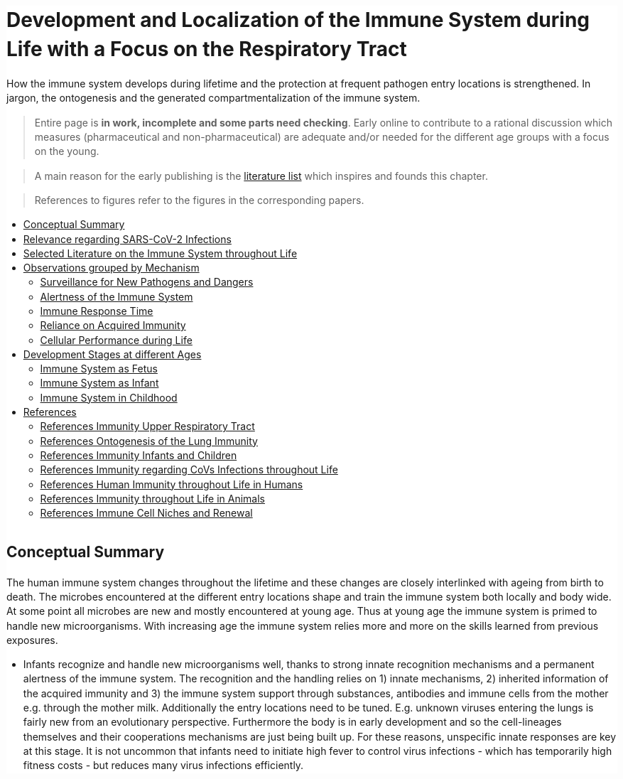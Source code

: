 # Development and Localization of the Immune System during Life with a Focus on the Respiratory Tract

How the immune system develops during lifetime and the protection at frequent pathogen entry locations is strengthened. In jargon, the ontogenesis and the generated compartmentalization of the immune system.

> Entire page is **in work, incomplete and some parts need checking**. Early online to contribute to a rational discussion which measures (pharmaceutical and non-pharmaceutical) are adequate and/or needed for the different age groups with a focus on the young.

> A main reason for the early publishing is the [literature list](#key-literature-and-recommended-readings) which inspires and founds this chapter. 

> References to figures refer to the figures in the corresponding papers.

* [Conceptual Summary](#conceptual-summary)
* [Relevance regarding SARS-CoV-2 Infections](#relevance-regarding-sars-cov-2-infections)
* [Selected Literature on the Immune System throughout Life](#selected-literature-on-the-immune-system-throughout-life)
* [Observations grouped by Mechanism](#observations-grouped-by-mechanism)
  * [Surveillance for New Pathogens and Dangers](#surveillance-for-new-pathogens-and-dangers)
  * [Alertness of the Immune System](#alertness-of-the-immune-system)
  * [Immune Response Time](#immune-response-time)
  * [Reliance on Acquired Immunity](#reliance-on-acquired-immunity)
  * [Cellular Performance during Life](#cellular-performance-during-life)
* [Development Stages at different Ages](#development-stages-at-different-ages)
  * [Immune System as Fetus](#immune-system-as-fetus)
  * [Immune System as Infant](#immune-system-as-infant)
  * [Immune System in Childhood](#immune-system-in-childhood)
* [References](#references)
  * [References Immunity Upper Respiratory Tract](#references-immunity-upper-respiratory-tract)
  * [References Ontogenesis of the Lung Immunity](#references-ontogenesis-of-the-lung-immunity)
  * [References Immunity Infants and Children](#references-immunity-infants-and-children)
  * [References Immunity regarding CoVs Infections throughout Life](#references-immunity-regarding-covs-infections-throughout-life)
  * [References Human Immunity throughout Life in Humans](#references-human-immunity-throughout-life-in-humans)
  * [References Immunity throughout Life in Animals](#references-immunity-throughout-life-in-animals)
  * [References Immune Cell Niches and Renewal](#references-immune-cell-niches-and-renewal)



## Conceptual Summary
The human immune system changes throughout the lifetime and these changes are closely interlinked with ageing from birth to death. The microbes encountered at the different entry locations shape and train the immune system both locally and body wide. At some point all microbes are new and mostly encountered at young age. Thus at young age the immune system is primed to handle new microorganisms. With increasing age the immune system relies more and more on the skills learned from previous exposures.

* Infants recognize and handle new microorganisms well, thanks to strong innate recognition mechanisms and a permanent alertness of the immune system. The recognition and the handling relies on 1) innate mechanisms, 2) inherited information of the acquired immunity and 3) the immune system support through substances, antibodies and immune cells from the mother e.g. through the mother milk. Additionally the entry locations need to be tuned. E.g. unknown viruses entering the lungs is fairly new from an evolutionary perspective. Furthermore the body is in early development and so the cell-lineages themselves and their cooperations mechanisms are just being built up. For these reasons, unspecific innate responses are key at this stage. It is not uncommon that infants need to initiate high fever to control virus infections - which has temporarily high fitness costs - but reduces many virus infections efficiently.
